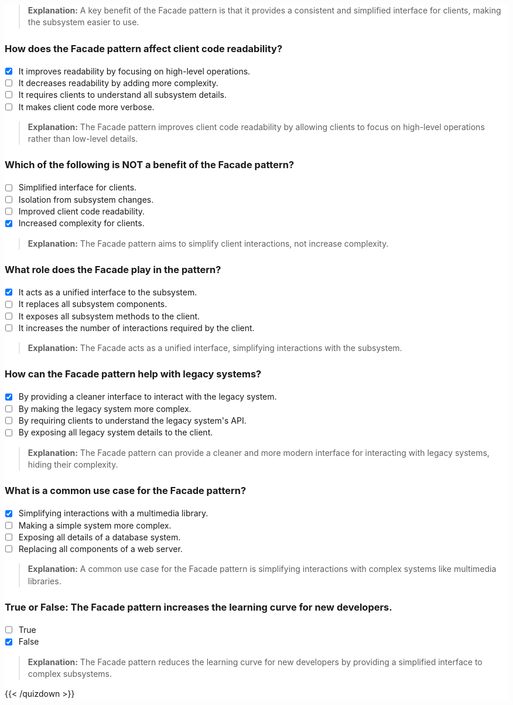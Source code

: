 > **Explanation:** A key benefit of the Facade pattern is that it provides a consistent and simplified interface for clients, making the subsystem easier to use.

### How does the Facade pattern affect client code readability?

- [x] It improves readability by focusing on high-level operations.
- [ ] It decreases readability by adding more complexity.
- [ ] It requires clients to understand all subsystem details.
- [ ] It makes client code more verbose.

> **Explanation:** The Facade pattern improves client code readability by allowing clients to focus on high-level operations rather than low-level details.

### Which of the following is NOT a benefit of the Facade pattern?

- [ ] Simplified interface for clients.
- [ ] Isolation from subsystem changes.
- [ ] Improved client code readability.
- [x] Increased complexity for clients.

> **Explanation:** The Facade pattern aims to simplify client interactions, not increase complexity.

### What role does the Facade play in the pattern?

- [x] It acts as a unified interface to the subsystem.
- [ ] It replaces all subsystem components.
- [ ] It exposes all subsystem methods to the client.
- [ ] It increases the number of interactions required by the client.

> **Explanation:** The Facade acts as a unified interface, simplifying interactions with the subsystem.

### How can the Facade pattern help with legacy systems?

- [x] By providing a cleaner interface to interact with the legacy system.
- [ ] By making the legacy system more complex.
- [ ] By requiring clients to understand the legacy system's API.
- [ ] By exposing all legacy system details to the client.

> **Explanation:** The Facade pattern can provide a cleaner and more modern interface for interacting with legacy systems, hiding their complexity.

### What is a common use case for the Facade pattern?

- [x] Simplifying interactions with a multimedia library.
- [ ] Making a simple system more complex.
- [ ] Exposing all details of a database system.
- [ ] Replacing all components of a web server.

> **Explanation:** A common use case for the Facade pattern is simplifying interactions with complex systems like multimedia libraries.

### True or False: The Facade pattern increases the learning curve for new developers.

- [ ] True
- [x] False

> **Explanation:** The Facade pattern reduces the learning curve for new developers by providing a simplified interface to complex subsystems.

{{< /quizdown >}}
